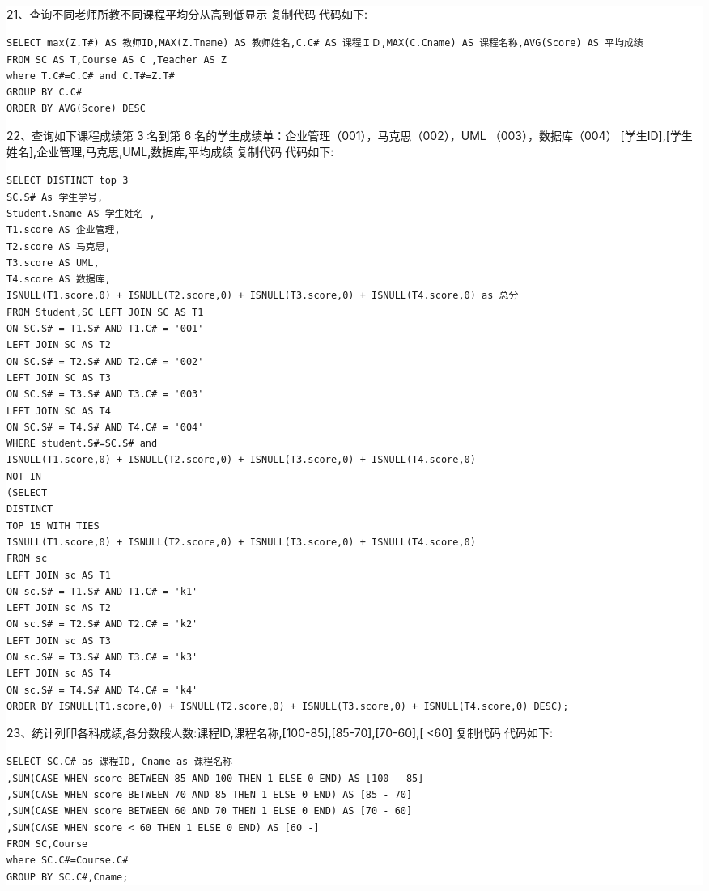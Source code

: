 21、查询不同老师所教不同课程平均分从高到低显示
    复制代码 代码如下:
    
    SELECT max(Z.T#) AS 教师ID,MAX(Z.Tname) AS 教师姓名,C.C# AS 课程ＩＤ,MAX(C.Cname) AS 课程名称,AVG(Score) AS 平均成绩
    FROM SC AS T,Course AS C ,Teacher AS Z
    where T.C#=C.C# and C.T#=Z.T#
    GROUP BY C.C#
    ORDER BY AVG(Score) DESC
22、查询如下课程成绩第 3 名到第 6 名的学生成绩单：企业管理（001），马克思（002），UML （003），数据库（004）
    [学生ID],[学生姓名],企业管理,马克思,UML,数据库,平均成绩
    复制代码 代码如下:
    
    SELECT DISTINCT top 3
    SC.S# As 学生学号,
    Student.Sname AS 学生姓名 ,
    T1.score AS 企业管理,
    T2.score AS 马克思,
    T3.score AS UML,
    T4.score AS 数据库,
    ISNULL(T1.score,0) + ISNULL(T2.score,0) + ISNULL(T3.score,0) + ISNULL(T4.score,0) as 总分
    FROM Student,SC LEFT JOIN SC AS T1
    ON SC.S# = T1.S# AND T1.C# = '001'
    LEFT JOIN SC AS T2
    ON SC.S# = T2.S# AND T2.C# = '002'
    LEFT JOIN SC AS T3
    ON SC.S# = T3.S# AND T3.C# = '003'
    LEFT JOIN SC AS T4
    ON SC.S# = T4.S# AND T4.C# = '004'
    WHERE student.S#=SC.S# and
    ISNULL(T1.score,0) + ISNULL(T2.score,0) + ISNULL(T3.score,0) + ISNULL(T4.score,0)
    NOT IN
    (SELECT
    DISTINCT
    TOP 15 WITH TIES
    ISNULL(T1.score,0) + ISNULL(T2.score,0) + ISNULL(T3.score,0) + ISNULL(T4.score,0)
    FROM sc
    LEFT JOIN sc AS T1
    ON sc.S# = T1.S# AND T1.C# = 'k1'
    LEFT JOIN sc AS T2
    ON sc.S# = T2.S# AND T2.C# = 'k2'
    LEFT JOIN sc AS T3
    ON sc.S# = T3.S# AND T3.C# = 'k3'
    LEFT JOIN sc AS T4
    ON sc.S# = T4.S# AND T4.C# = 'k4'
    ORDER BY ISNULL(T1.score,0) + ISNULL(T2.score,0) + ISNULL(T3.score,0) + ISNULL(T4.score,0) DESC);
    
23、统计列印各科成绩,各分数段人数:课程ID,课程名称,[100-85],[85-70],[70-60],[ <60]
    复制代码 代码如下:
    
    SELECT SC.C# as 课程ID, Cname as 课程名称
    ,SUM(CASE WHEN score BETWEEN 85 AND 100 THEN 1 ELSE 0 END) AS [100 - 85]
    ,SUM(CASE WHEN score BETWEEN 70 AND 85 THEN 1 ELSE 0 END) AS [85 - 70]
    ,SUM(CASE WHEN score BETWEEN 60 AND 70 THEN 1 ELSE 0 END) AS [70 - 60]
    ,SUM(CASE WHEN score < 60 THEN 1 ELSE 0 END) AS [60 -]
    FROM SC,Course
    where SC.C#=Course.C#
    GROUP BY SC.C#,Cname;
    